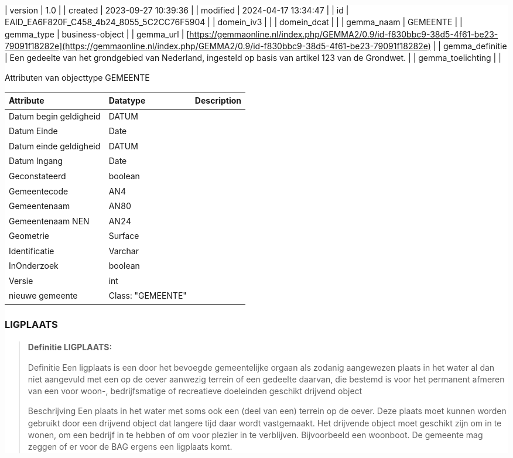 | version | 1.0 |
| created | 2023-09-27 10:39:36 |
| modified | 2024-04-17 13:34:47 |
| id | EAID_EA6F820F_C458_4b24_8055_5C2CC76F5904 |
| domein_iv3 |  |
| domein_dcat |  |
| gemma_naam | GEMEENTE |
| gemma_type | business-object |
| gemma_url | [https://gemmaonline.nl/index.php/GEMMA2/0.9/id-f830bbc9-38d5-4f61-be23-79091f18282e](https://gemmaonline.nl/index.php/GEMMA2/0.9/id-f830bbc9-38d5-4f61-be23-79091f18282e) |
| gemma_definitie | Een gedeelte van het grondgebied van Nederland, ingesteld op basis van artikel 123 van de Grondwet. |
| gemma_toelichting |  |


Attributen van objecttype GEMEENTE

| Attribute | Datatype | Description |
| :--- | :--- | :--- |
| Datum begin geldigheid | DATUM |  |
| Datum Einde | Date |  |
| Datum einde geldigheid | DATUM |  |
| Datum Ingang | Date |  |
| Geconstateerd | boolean |  |
| Gemeentecode | AN4 |  |
| Gemeentenaam | AN80 |  |
| Gemeentenaam NEN | AN24 |  |
| Geometrie | Surface |  |
| Identificatie | Varchar |  |
| InOnderzoek | boolean |  |
| Versie | int |  |
| nieuwe gemeente | Class: "GEMEENTE" |  |




### LIGPLAATS
> **Definitie LIGPLAATS:** 
>
> Definitie
> Een ligplaats is een door het bevoegde gemeentelijke orgaan als zodanig aangewezen plaats in het water al dan niet aangevuld met een op de oever aanwezig terrein of een gedeelte daarvan, die bestemd is voor het permanent afmeren van een voor woon-, bedrijfsmatige of recreatieve doeleinden geschikt drijvend object
> 
> Beschrijving
> Een plaats in het water met soms ook een (deel van een) terrein op de oever. Deze plaats moet kunnen worden gebruikt door een drijvend object dat langere tijd daar wordt vastgemaakt. Het drijvende object moet geschikt zijn om in te wonen, om een bedrijf in te hebben of om voor plezier in te verblijven. Bijvoorbeeld een woonboot. De gemeente mag zeggen of er voor de BAG ergens een ligplaats komt.
